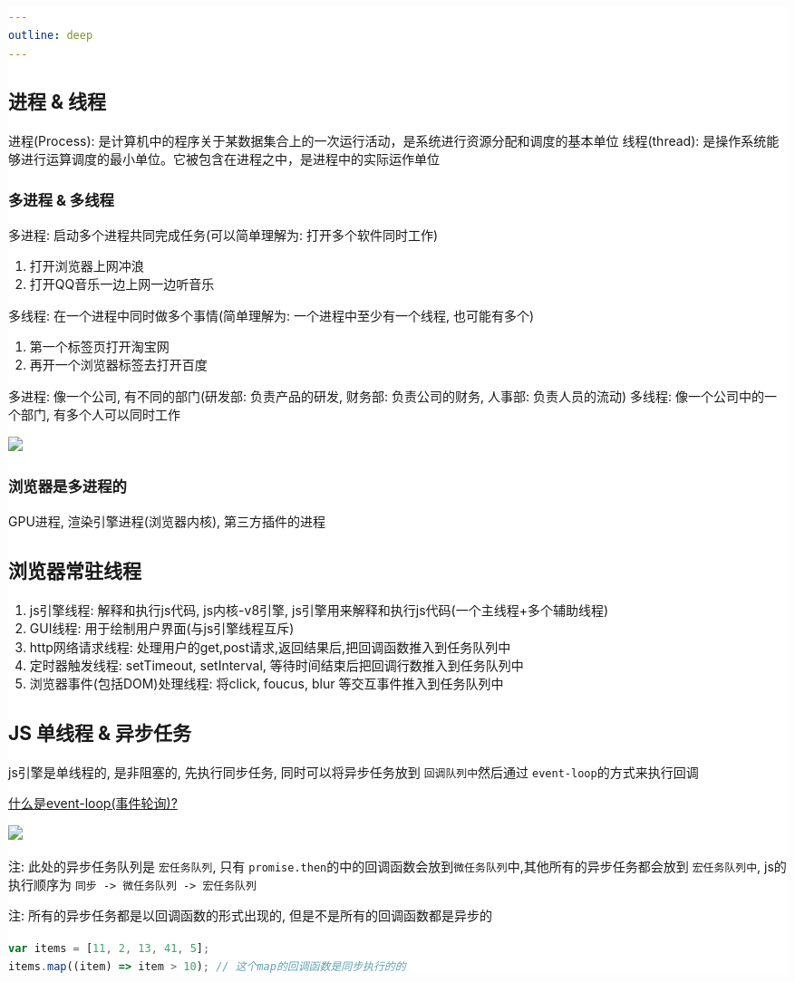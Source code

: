 ```yaml
---
outline: deep
---
```


## 进程 & 线程

进程(Process): 是计算机中的程序关于某数据集合上的一次运行活动，是系统进行资源分配和调度的基本单位
线程(thread): 是操作系统能够进行运算调度的最小单位。它被包含在进程之中，是进程中的实际运作单位

### 多进程 & 多线程

多进程: 启动多个进程共同完成任务(可以简单理解为: 打开多个软件同时工作)

1. 打开浏览器上网冲浪
2. 打开QQ音乐一边上网一边听音乐

多线程: 在一个进程中同时做多个事情(简单理解为: 一个进程中至少有一个线程, 也可能有多个)

1. 第一个标签页打开淘宝网
2. 再开一个浏览器标签去打开百度

多进程: 像一个公司, 有不同的部门(研发部: 负责产品的研发, 财务部: 负责公司的财务, 人事部: 负责人员的流动)
多线程: 像一个公司中的一个部门, 有多个人可以同时工作

![](https://raw.githubusercontent.com/liaohui5/images/main/images/eventloop-1.png)

### 浏览器是多进程的

GPU进程, 渲染引擎进程(浏览器内核), 第三方插件的进程

## 浏览器常驻线程

1. js引擎线程: 解释和执行js代码, js内核-v8引擎, js引擎用来解释和执行js代码(一个主线程+多个辅助线程)
2. GUI线程: 用于绘制用户界面(与js引擎线程互斥)
3. http网络请求线程: 处理用户的get,post请求,返回结果后,把回调函数推入到任务队列中
4. 定时器触发线程: setTimeout, setInterval, 等待时间结束后把回调行数推入到任务队列中
5. 浏览器事件(包括DOM)处理线程: 将click, foucus, blur 等交互事件推入到任务队列中

## JS 单线程 & 异步任务

js引擎是单线程的, 是非阻塞的, 先执行同步任务, 同时可以将异步任务放到 `回调队列中`然后通过 `event-loop`的方式来执行回调

[什么是event-loop(事件轮询)?](https://nodejs.org/zh-cn/docs/guides/event-loop-timers-and-nexttick/)

![](https://raw.githubusercontent.com/liaohui5/images/main/images/20231015102518.png)

注: 此处的异步任务队列是 `宏任务队列`, 只有 `promise.then`的中的回调函数会放到`微任务队列`中,其他所有的异步任务都会放到 `宏任务队列中`, js的执行顺序为 `同步 -> 微任务队列 -> 宏任务队列`

注: 所有的异步任务都是以回调函数的形式出现的, 但是不是所有的回调函数都是异步的

```javascript
var items = [11, 2, 13, 41, 5];
items.map((item) => item > 10); // 这个map的回调函数是同步执行的的
```
